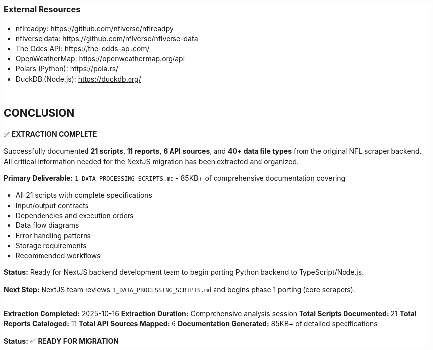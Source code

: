 ### External Resources
- nflreadpy: https://github.com/nflverse/nflreadpy
- nflverse data: https://github.com/nflverse/nflverse-data
- The Odds API: https://the-odds-api.com/
- OpenWeatherMap: https://openweathermap.org/api
- Polars (Python): https://pola.rs/
- DuckDB (Node.js): https://duckdb.org/

---

## CONCLUSION

✅ **EXTRACTION COMPLETE**

Successfully documented **21 scripts**, **11 reports**, **6 API sources**, and **40+ data file types** from the original NFL scraper backend. All critical information needed for the NextJS migration has been extracted and organized.

**Primary Deliverable:** `1_DATA_PROCESSING_SCRIPTS.md` - 85KB+ of comprehensive documentation covering:
- All 21 scripts with complete specifications
- Input/output contracts
- Dependencies and execution orders
- Data flow diagrams
- Error handling patterns
- Storage requirements
- Recommended workflows

**Status:** Ready for NextJS backend development team to begin porting Python backend to TypeScript/Node.js.

**Next Step:** NextJS team reviews `1_DATA_PROCESSING_SCRIPTS.md` and begins phase 1 porting (core scrapers).

---

**Extraction Completed:** 2025-10-16
**Extraction Duration:** Comprehensive analysis session
**Total Scripts Documented:** 21
**Total Reports Cataloged:** 11
**Total API Sources Mapped:** 6
**Documentation Generated:** 85KB+ of detailed specifications

**Status:** ✅ **READY FOR MIGRATION**
